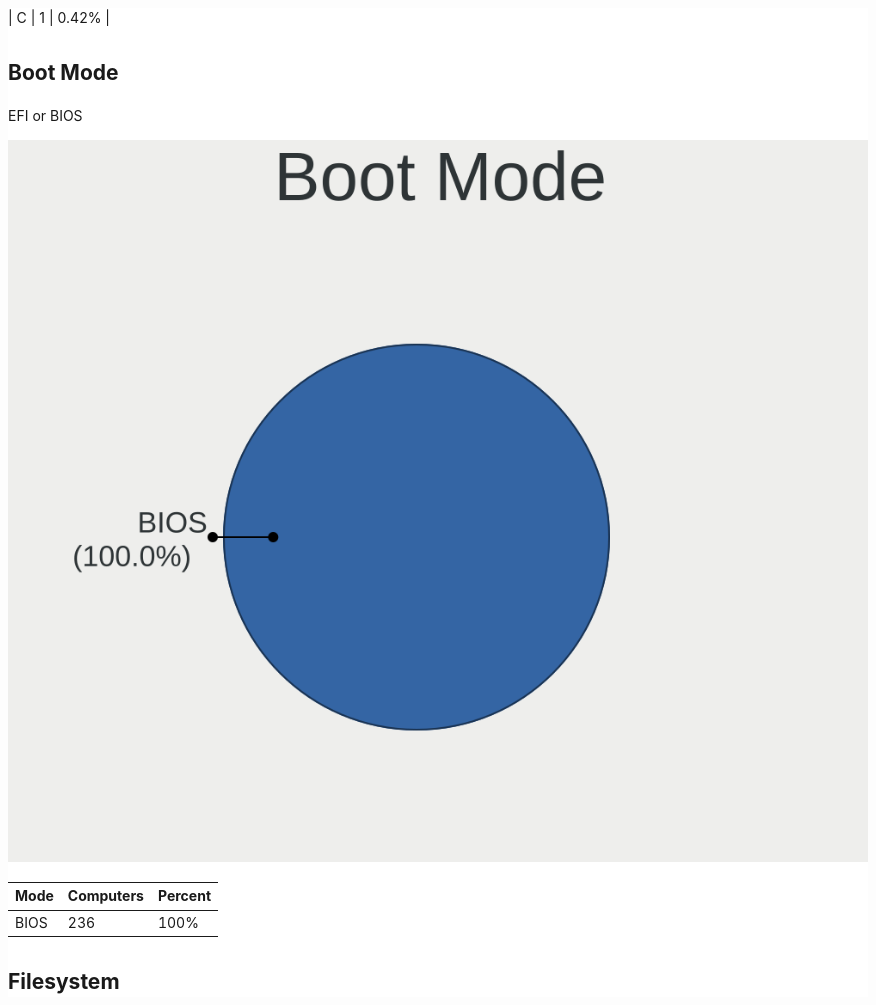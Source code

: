 | C       | 1         | 0.42%   |

Boot Mode
---------

EFI or BIOS

![Boot Mode](./All/images/pie_chart/os_boot_mode.svg)


| Mode | Computers | Percent |
|------|-----------|---------|
| BIOS | 236       | 100%    |

Filesystem
----------
